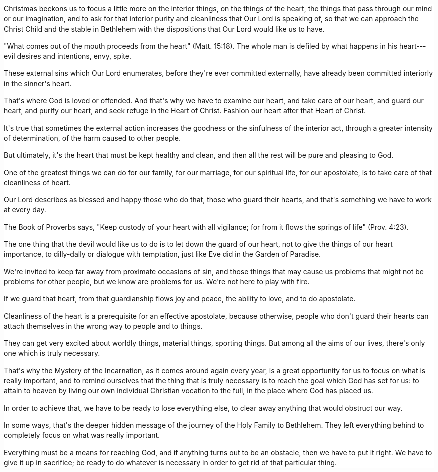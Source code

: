 Christmas beckons us to focus a little more on the interior things, on the things of the heart, the things that pass through our mind or our imagination, and to ask for that interior purity and cleanliness that Our Lord is speaking of, so that we can approach the Christ Child and the stable in Bethlehem with the dispositions that Our Lord would like us to have.

"What comes out of the mouth proceeds from the heart" (Matt. 15:18). The whole man is defiled by what happens in his heart---evil desires and intentions, envy, spite.

These external sins which Our Lord enumerates, before they're ever committed externally, have already been committed interiorly in the sinner's heart.

That's where God is loved or offended. And that's why we have to examine our heart, and take care of our heart, and guard our heart, and purify our heart, and seek refuge in the Heart of Christ. Fashion our heart after that Heart of Christ.

It's true that sometimes the external action increases the goodness or the sinfulness of the interior act, through a greater intensity of determination, of the harm caused to other people.

But ultimately, it's the heart that must be kept healthy and clean, and then all the rest will be pure and pleasing to God.

One of the greatest things we can do for our family, for our marriage, for our spiritual life, for our apostolate, is to take care of that cleanliness of heart.

Our Lord describes as blessed and happy those who do that, those who guard their hearts, and that's something we have to work at every day.

The Book of Proverbs says, "Keep custody of your heart with all vigilance; for from it flows the springs of life" (Prov. 4:23).

The one thing that the devil would like us to do is to let down the guard of our heart, not to give the things of our heart importance, to dilly-dally or dialogue with temptation, just like Eve did in the Garden of Paradise.

We're invited to keep far away from proximate occasions of sin, and those things that may cause us problems that might not be problems for other people, but we know are problems for us. We're not here to play with fire.

If we guard that heart, from that guardianship flows joy and peace, the ability to love, and to do apostolate.

Cleanliness of the heart is a prerequisite for an effective apostolate, because otherwise, people who don't guard their hearts can attach themselves in the wrong way to people and to things.

They can get very excited about worldly things, material things, sporting things. But among all the aims of our lives, there's only one which is truly necessary.

That's why the Mystery of the Incarnation, as it comes around again every year, is a great opportunity for us to focus on what is really important, and to remind ourselves that the thing that is truly necessary is to reach the goal which God has set for us: to attain to heaven by living our own individual Christian vocation to the full, in the place where God has placed us.

In order to achieve that, we have to be ready to lose everything else, to clear away anything that would obstruct our way.

In some ways, that's the deeper hidden message of the journey of the Holy Family to Bethlehem. They left everything behind to completely focus on what was really important.

Everything must be a means for reaching God, and if anything turns out to be an obstacle, then we have to put it right. We have to give it up in sacrifice; be ready to do whatever is necessary in order to get rid of that particular thing.

